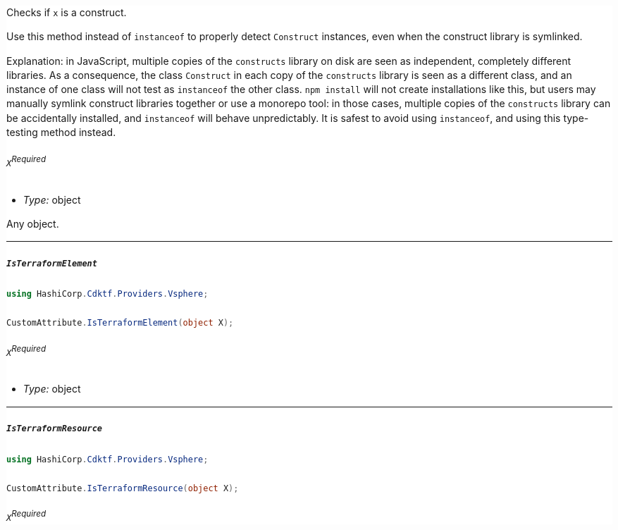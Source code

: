 Checks if `x` is a construct.

Use this method instead of `instanceof` to properly detect `Construct`
instances, even when the construct library is symlinked.

Explanation: in JavaScript, multiple copies of the `constructs` library on
disk are seen as independent, completely different libraries. As a
consequence, the class `Construct` in each copy of the `constructs` library
is seen as a different class, and an instance of one class will not test as
`instanceof` the other class. `npm install` will not create installations
like this, but users may manually symlink construct libraries together or
use a monorepo tool: in those cases, multiple copies of the `constructs`
library can be accidentally installed, and `instanceof` will behave
unpredictably. It is safest to avoid using `instanceof`, and using
this type-testing method instead.

###### `X`<sup>Required</sup> <a name="X" id="@cdktf/provider-vsphere.customAttribute.CustomAttribute.isConstruct.parameter.x"></a>

- *Type:* object

Any object.

---

##### `IsTerraformElement` <a name="IsTerraformElement" id="@cdktf/provider-vsphere.customAttribute.CustomAttribute.isTerraformElement"></a>

```csharp
using HashiCorp.Cdktf.Providers.Vsphere;

CustomAttribute.IsTerraformElement(object X);
```

###### `X`<sup>Required</sup> <a name="X" id="@cdktf/provider-vsphere.customAttribute.CustomAttribute.isTerraformElement.parameter.x"></a>

- *Type:* object

---

##### `IsTerraformResource` <a name="IsTerraformResource" id="@cdktf/provider-vsphere.customAttribute.CustomAttribute.isTerraformResource"></a>

```csharp
using HashiCorp.Cdktf.Providers.Vsphere;

CustomAttribute.IsTerraformResource(object X);
```

###### `X`<sup>Required</sup> <a name="X" id="@cdktf/provider-vsphere.customAttribute.CustomAttribute.isTerraformResource.parameter.x"></a>
